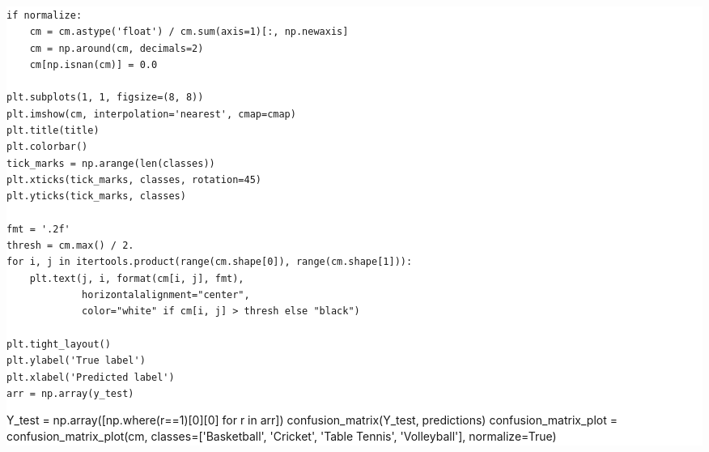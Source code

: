     if normalize:
        cm = cm.astype('float') / cm.sum(axis=1)[:, np.newaxis]
        cm = np.around(cm, decimals=2)
        cm[np.isnan(cm)] = 0.0
        
    plt.subplots(1, 1, figsize=(8, 8))
    plt.imshow(cm, interpolation='nearest', cmap=cmap)
    plt.title(title)
    plt.colorbar()
    tick_marks = np.arange(len(classes))
    plt.xticks(tick_marks, classes, rotation=45)
    plt.yticks(tick_marks, classes)

    fmt = '.2f'
    thresh = cm.max() / 2.
    for i, j in itertools.product(range(cm.shape[0]), range(cm.shape[1])):
        plt.text(j, i, format(cm[i, j], fmt),
                 horizontalalignment="center",
                 color="white" if cm[i, j] > thresh else "black")

    plt.tight_layout()
    plt.ylabel('True label')
    plt.xlabel('Predicted label')
    arr = np.array(y_test)
Y_test = np.array([np.where(r==1)[0][0] for r in arr])
confusion_matrix(Y_test, predictions)
confusion_matrix_plot = confusion_matrix_plot(cm, 
                                              classes=['Basketball', 'Cricket', 'Table Tennis', 'Volleyball'], 
                                              normalize=True)
       
